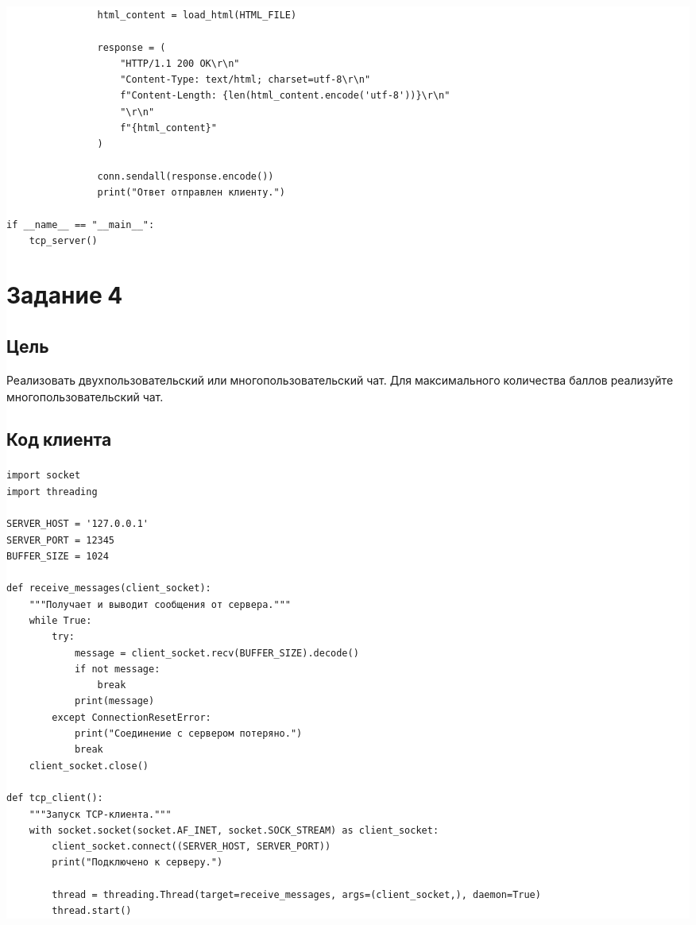                     html_content = load_html(HTML_FILE)
    
                    response = (
                        "HTTP/1.1 200 OK\r\n"
                        "Content-Type: text/html; charset=utf-8\r\n"
                        f"Content-Length: {len(html_content.encode('utf-8'))}\r\n"
                        "\r\n"
                        f"{html_content}"
                    )
    
                    conn.sendall(response.encode())
                    print("Ответ отправлен клиенту.")
    
    if __name__ == "__main__":
        tcp_server()

# Задание 4

## Цель

Реализовать двухпользовательский или многопользовательский чат. Для максимального количества баллов реализуйте многопользовательский чат.

## Код клиента
    import socket
    import threading
    
    SERVER_HOST = '127.0.0.1'
    SERVER_PORT = 12345
    BUFFER_SIZE = 1024
    
    def receive_messages(client_socket):
        """Получает и выводит сообщения от сервера."""
        while True:
            try:
                message = client_socket.recv(BUFFER_SIZE).decode()
                if not message:
                    break
                print(message)
            except ConnectionResetError:
                print("Соединение с сервером потеряно.")
                break
        client_socket.close()
    
    def tcp_client():
        """Запуск TCP-клиента."""
        with socket.socket(socket.AF_INET, socket.SOCK_STREAM) as client_socket:
            client_socket.connect((SERVER_HOST, SERVER_PORT))
            print("Подключено к серверу.")
    
            thread = threading.Thread(target=receive_messages, args=(client_socket,), daemon=True)
            thread.start()
            